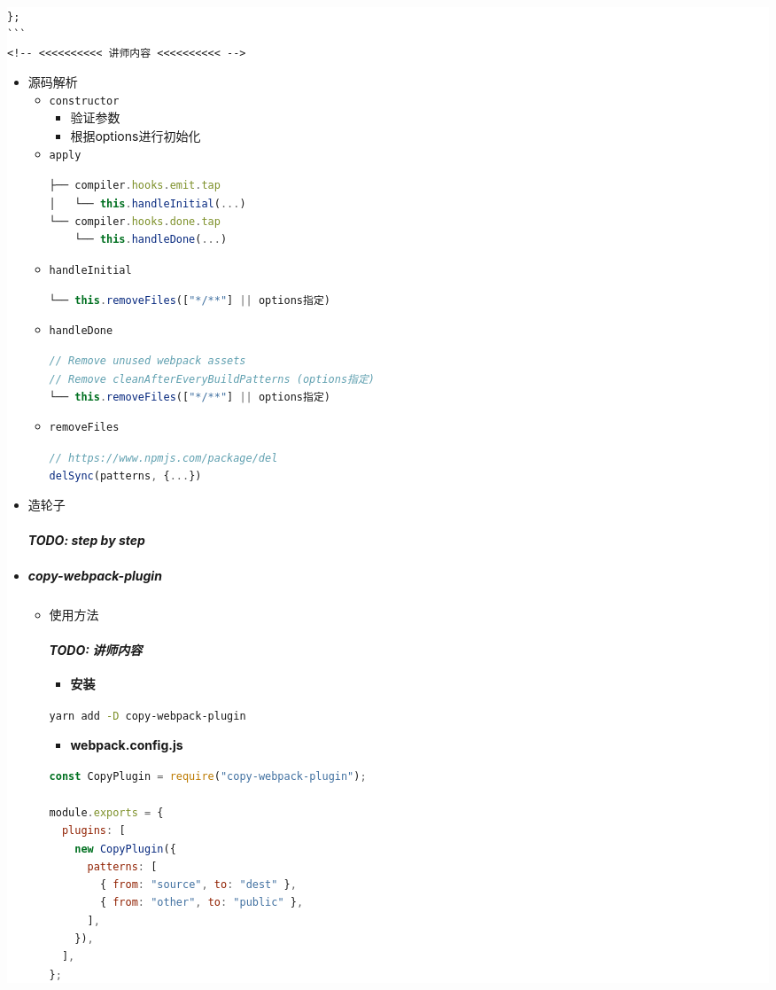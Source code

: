     };
    ```
    <!-- <<<<<<<<<< 讲师内容 <<<<<<<<<< -->
  * 源码解析
    * `constructor`
      * 验证参数
      * 根据options进行初始化
    * `apply`
      ```js
      ├── compiler.hooks.emit.tap
      │   └── this.handleInitial(...)
      └── compiler.hooks.done.tap
          └── this.handleDone(...)
      ```
    * `handleInitial`
      ```js
      └── this.removeFiles(["*/**"] || options指定)
      ```
    * `handleDone`
      ```js
      // Remove unused webpack assets
      // Remove cleanAfterEveryBuildPatterns (options指定)
      └── this.removeFiles(["*/**"] || options指定)
      ```
    * `removeFiles`
      ```js
      // https://www.npmjs.com/package/del
      delSync(patterns, {...})
      ```
  * 造轮子
    <!-- >>>>>>>>>> 讲师内容 >>>>>>>>>> -->
    #### ***TODO: step by step***
    <!-- <<<<<<<<<< 讲师内容 <<<<<<<<<< -->
* ##### copy-webpack-plugin
  * 使用方法
    <!-- >>>>>>>>>> 讲师内容 >>>>>>>>>> -->
    #### ***TODO: 讲师内容***
    * **安装** 
    ```sh
    yarn add -D copy-webpack-plugin
    ```
    * **webpack.config.js**
    ```js
    const CopyPlugin = require("copy-webpack-plugin");

    module.exports = {
      plugins: [
        new CopyPlugin({
          patterns: [
            { from: "source", to: "dest" },
            { from: "other", to: "public" },
          ],
        }),
      ],
    };
    ```
  